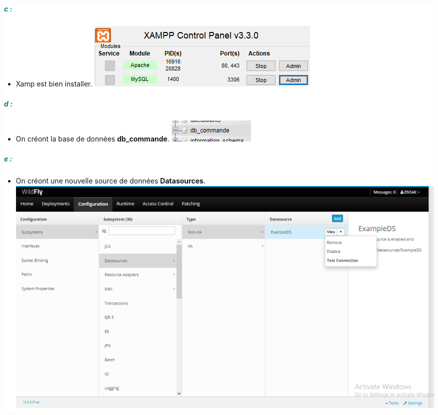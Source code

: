 
<h5 style="color:teal"> c :</h5>

*  Xamp est bien installer.
  ![img](xamp.png)

<h5 style="color:teal"> d :</h5>

*  On créont la base de données **db_commande**.
  ![img](15.png)

<h5 style="color:teal"> e :</h5>

*  On créont une nouvelle source de données **Datasources**.
  ![img](8.png)